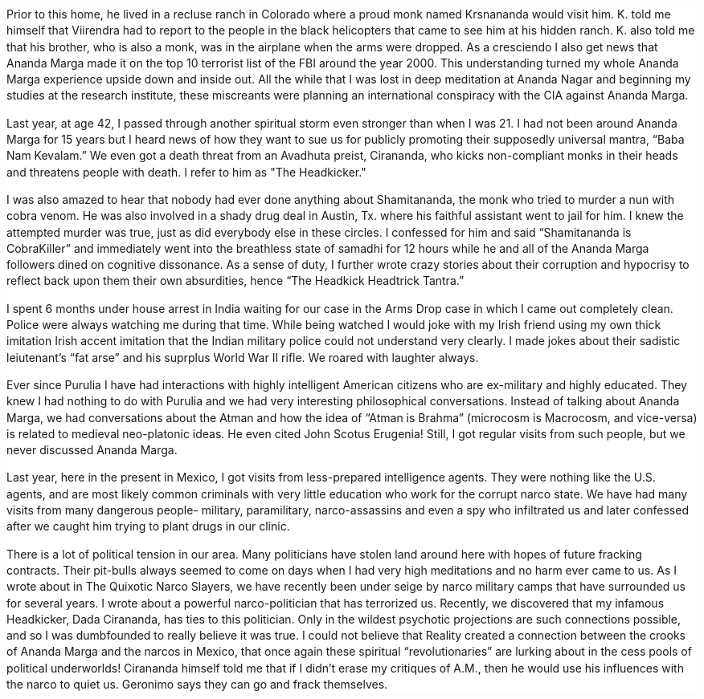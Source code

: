 Prior to this home, he lived in a recluse ranch in Colorado where a proud monk named Krsnananda would visit him. K. told me himself that Viirendra had to report to the people in the black helicopters that came to see him at his hidden ranch. K. also told me that his brother, who is also a monk, was in the airplane when the arms were dropped. As a cresciendo I also get news that Ananda Marga made it on the top 10 terrorist list of the FBI around the year 2000. This understanding turned my whole Ananda Marga experience upside down and inside out. All the while that I was lost in deep meditation at Ananda Nagar and beginning my studies at the research institute, these miscreants were planning an international conspiracy with the CIA against Ananda Marga.

Last year, at age 42, I passed through another spiritual storm even stronger than when I was 21. I had not been around Ananda Marga for 15 years but I heard news of how they want to sue us for publicly promoting their supposedly universal mantra, “Baba Nam Kevalam.” We even got a death threat from an Avadhuta preist, Cirananda, who kicks non-compliant monks in their heads and threatens people with death. I refer to him as "The Headkicker."  

I was also amazed to hear that nobody had ever done anything about Shamitananda, the monk who tried to murder a nun with cobra venom. He was also involved in a shady drug deal in Austin, Tx. where his faithful assistant went to jail for him. I knew the attempted murder was true, just as did everybody else in these circles. I confessed for him and said “Shamitananda is CobraKiller” and immediately went into the breathless state of samadhi for 12 hours while he and all of the Ananda Marga followers dined on cognitive dissonance. As a sense of duty, I further wrote crazy stories about their corruption and hypocrisy to reflect back upon them their own absurdities, hence “The Headkick Headtrick Tantra.”

I spent 6 months under house arrest in India waiting for our case in the Arms Drop case in which I came out completely clean. Police were always watching me during that time. While being watched I would joke with my Irish friend using my own thick imitation Irish accent imitation that the Indian military police could not understand very clearly. I made jokes about their sadistic leiutenant’s “fat arse” and his suprplus World War II rifle. We roared with laughter always.

Ever since Purulia I have had interactions with highly intelligent American citizens who are ex-military and highly educated. They knew I had nothing to do with Purulia and we had very interesting philosophical conversations. Instead of talking about Ananda Marga, we had conversations about the Atman and how the idea of “Atman is Brahma” (microcosm is Macrocosm, and vice-versa) is related to medieval neo-platonic ideas. He even cited John Scotus Erugenia! Still, I got regular visits from such people, but we never discussed Ananda Marga.

Last year, here in the present in Mexico, I got visits from less-prepared intelligence agents. They were nothing like the U.S. agents, and are most likely common criminals with very little education who work for the corrupt narco state. We have had many visits from many dangerous people- military, paramilitary, narco-assassins and even a spy who infiltrated us and later confessed after we caught him trying to plant drugs in our clinic.

There is a lot of political tension in our area. Many politicians have stolen land around here with hopes of future fracking contracts. Their pit-bulls always seemed to come on days when I had very high meditations and no harm ever came to us. As I wrote about in The Quixotic Narco Slayers, we have recently been under seige by narco military camps that have surrounded us for several years. I wrote about a powerful narco-politician that has terrorized us. Recently, we discovered that my infamous Headkicker, Dada Cirananda, has ties to this politician. Only in the wildest psychotic projections are such connections possible, and so I was dumbfounded to really believe it was true. I could not believe that Reality created a connection between the crooks of Ananda Marga and the narcos in Mexico, that once again these spiritual “revolutionaries” are lurking about in the cess pools of political underworlds! Cirananda himself told me that if I didn’t erase my critiques of A.M., then he would use his influences with the narco to quiet us. Geronimo says they can go and frack themselves.
